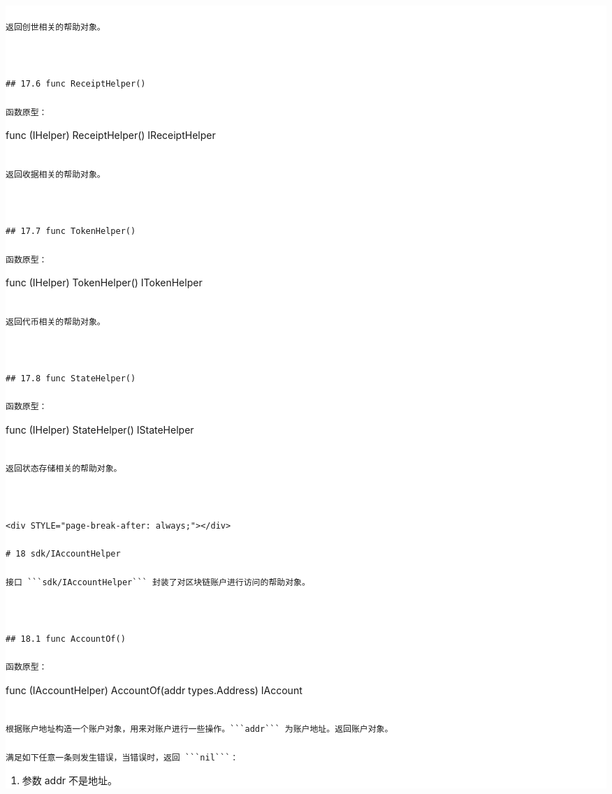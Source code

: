 ```

返回创世相关的帮助对象。



## 17.6 func ReceiptHelper()

函数原型：

```
func (IHelper) ReceiptHelper() IReceiptHelper
```

返回收据相关的帮助对象。



## 17.7 func TokenHelper()

函数原型：

```
func (IHelper) TokenHelper() ITokenHelper
```

返回代币相关的帮助对象。



## 17.8 func StateHelper()

函数原型：

```
func (IHelper) StateHelper() IStateHelper
```

返回状态存储相关的帮助对象。



<div STYLE="page-break-after: always;"></div>

# 18 sdk/IAccountHelper

接口 ```sdk/IAccountHelper``` 封装了对区块链账户进行访问的帮助对象。



## 18.1 func AccountOf()

函数原型：

```
func (IAccountHelper) AccountOf(addr types.Address) IAccount
```

根据账户地址构造一个账户对象，用来对账户进行一些操作。```addr``` 为账户地址。返回账户对象。

满足如下任意一条则发生错误，当错误时，返回 ```nil```：

```
1. 参数 addr 不是地址。
```

```